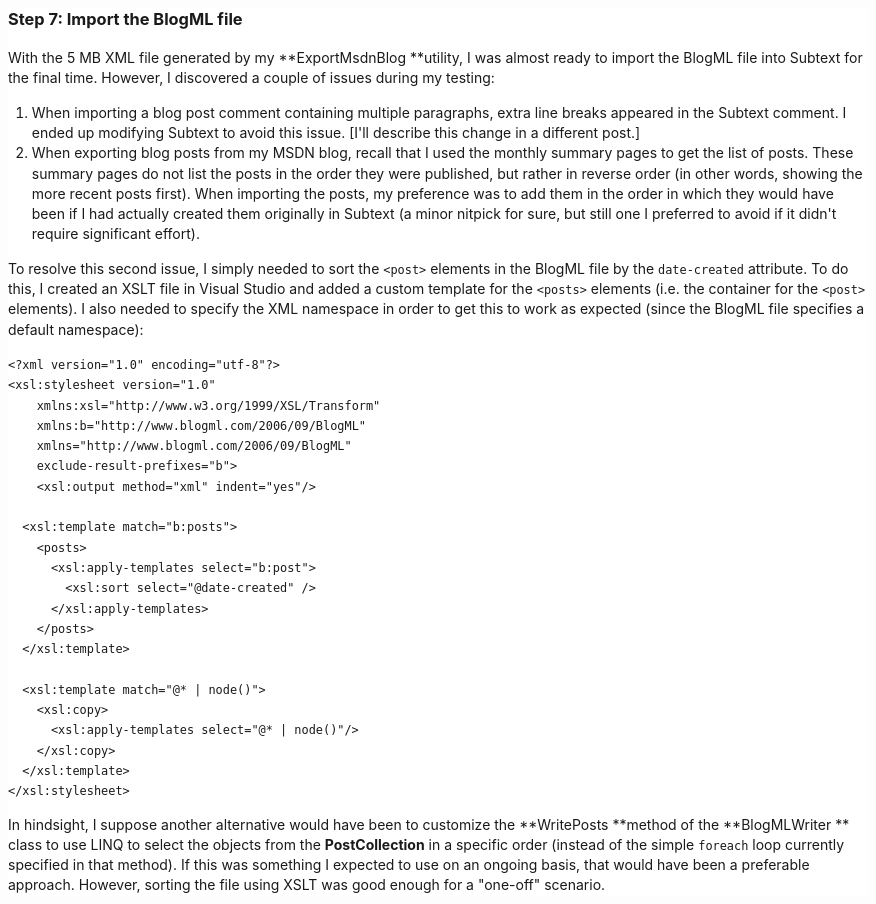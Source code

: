 ### Step 7: Import the BlogML file

With the 5 MB XML file generated by my **ExportMsdnBlog **utility, 
I was almost ready to import the BlogML file into Subtext for the final time. 
However, I discovered a couple of issues during my testing:

1. When importing a blog post comment containing multiple paragraphs, extra 
	line breaks appeared in the Subtext comment. I ended up modifying Subtext 
	to avoid this issue. [I'll describe this change in a different post.]
2. When exporting blog posts from my MSDN blog, recall that I used the 
	monthly summary pages to get the list of posts. These summary pages do not 
	list the posts in the order they were published, but rather in reverse order 
	(in other words, showing the more recent posts first). When importing the 
	posts, my preference was to add them in the order in which they would have 
	been if I had actually created them originally in Subtext (a minor nitpick 
	for sure, but still one I preferred to avoid if it didn't require significant 
	effort).


To resolve this second issue, I simply needed to sort the `<post>` 
elements in the BlogML file by the `date-created` 
attribute. To do this, I created an XSLT file in Visual Studio and added a custom 
template for the `<posts>` 
elements (i.e. the container for the `<post>` 
elements). I also needed to specify the XML namespace in order to get this to 
work as expected (since the BlogML file specifies a default namespace):



    <?xml version="1.0" encoding="utf-8"?>
    <xsl:stylesheet version="1.0"
        xmlns:xsl="http://www.w3.org/1999/XSL/Transform"
        xmlns:b="http://www.blogml.com/2006/09/BlogML"
        xmlns="http://www.blogml.com/2006/09/BlogML"
        exclude-result-prefixes="b">
        <xsl:output method="xml" indent="yes"/>
    
      <xsl:template match="b:posts">
        <posts>
          <xsl:apply-templates select="b:post">
            <xsl:sort select="@date-created" />
          </xsl:apply-templates>
        </posts>
      </xsl:template>
    
      <xsl:template match="@* | node()">
        <xsl:copy>
          <xsl:apply-templates select="@* | node()"/>
        </xsl:copy>
      </xsl:template>
    </xsl:stylesheet>



In hindsight, I suppose another alternative would have been to customize 
the **WritePosts **method of the **BlogMLWriter **
class to use LINQ to select the objects from the **PostCollection** 
in a specific order (instead of the simple `foreach` loop currently specified 
in that method). If this was something I expected to use on an ongoing basis, 
that would have been a preferable approach. However, sorting the file using 
XSLT was good enough for a "one-off" scenario.
